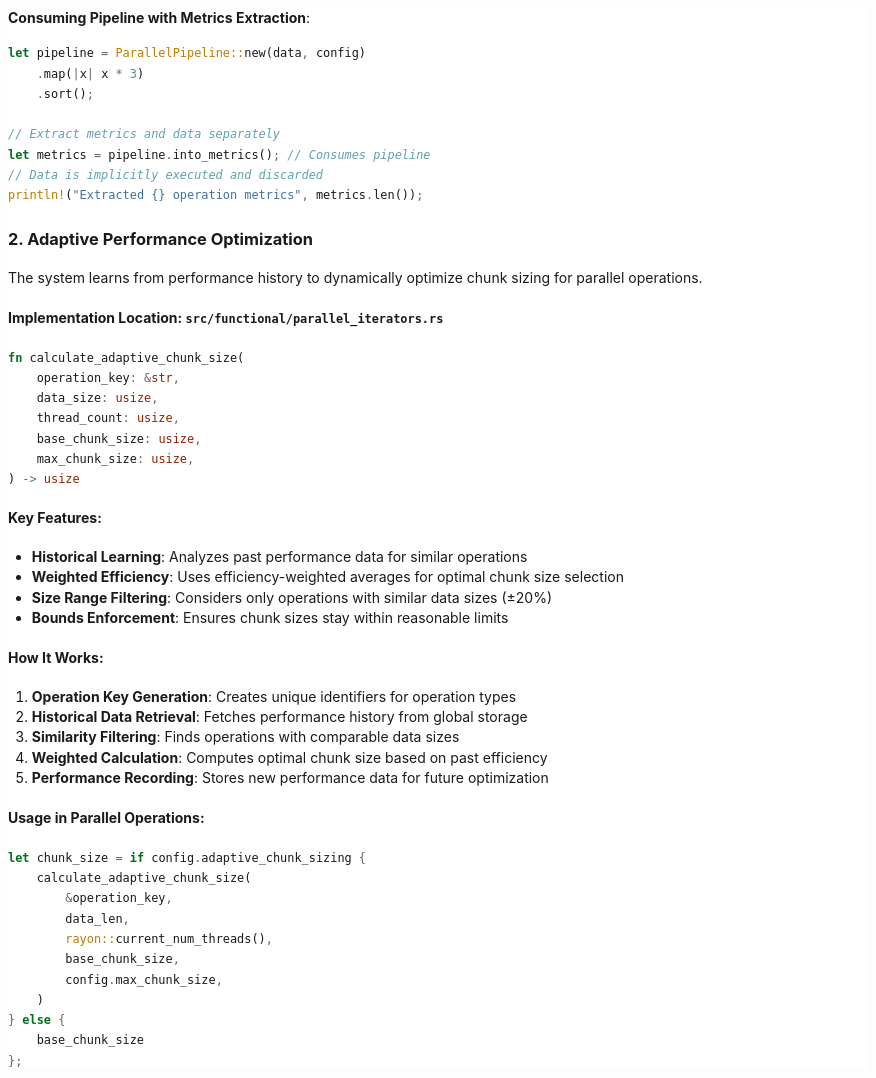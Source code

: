 ```rust
```

**Consuming Pipeline with Metrics Extraction**:
```rust
let pipeline = ParallelPipeline::new(data, config)
    .map(|x| x * 3)
    .sort();

// Extract metrics and data separately
let metrics = pipeline.into_metrics(); // Consumes pipeline
// Data is implicitly executed and discarded
println!("Extracted {} operation metrics", metrics.len());
```

### 2. Adaptive Performance Optimization

The system learns from performance history to dynamically optimize chunk sizing for parallel operations.

#### Implementation Location: `src/functional/parallel_iterators.rs`

```rust
fn calculate_adaptive_chunk_size(
    operation_key: &str,
    data_size: usize,
    thread_count: usize,
    base_chunk_size: usize,
    max_chunk_size: usize,
) -> usize
```

#### Key Features:
- **Historical Learning**: Analyzes past performance data for similar operations
- **Weighted Efficiency**: Uses efficiency-weighted averages for optimal chunk size selection
- **Size Range Filtering**: Considers only operations with similar data sizes (±20%)
- **Bounds Enforcement**: Ensures chunk sizes stay within reasonable limits

#### How It Works:

1. **Operation Key Generation**: Creates unique identifiers for operation types
2. **Historical Data Retrieval**: Fetches performance history from global storage
3. **Similarity Filtering**: Finds operations with comparable data sizes
4. **Weighted Calculation**: Computes optimal chunk size based on past efficiency
5. **Performance Recording**: Stores new performance data for future optimization

#### Usage in Parallel Operations:
```rust
let chunk_size = if config.adaptive_chunk_sizing {
    calculate_adaptive_chunk_size(
        &operation_key,
        data_len,
        rayon::current_num_threads(),
        base_chunk_size,
        config.max_chunk_size,
    )
} else {
    base_chunk_size
};
```
